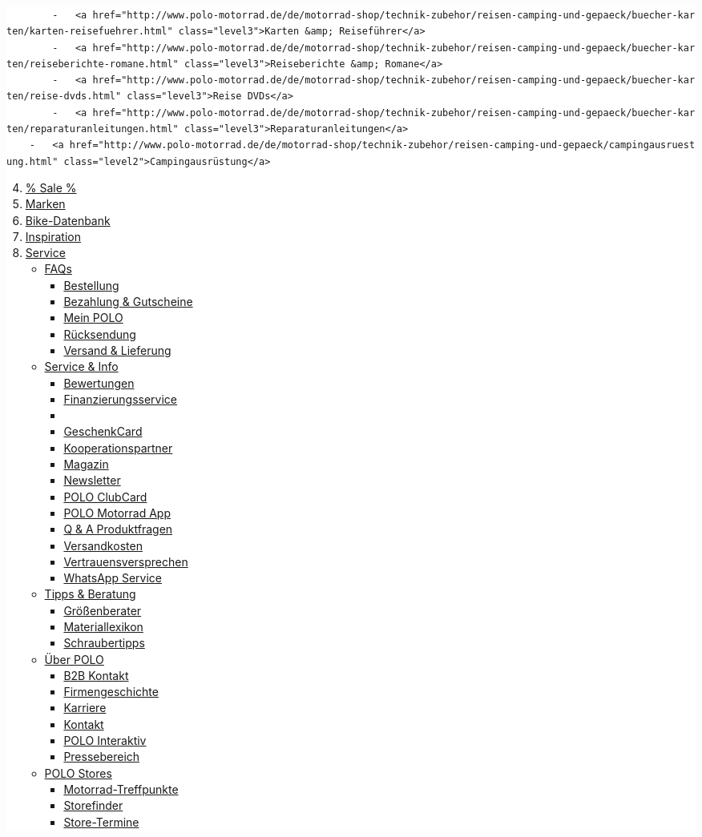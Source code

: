             -   <a href="http://www.polo-motorrad.de/de/motorrad-shop/technik-zubehor/reisen-camping-und-gepaeck/buecher-karten/karten-reisefuehrer.html" class="level3">Karten &amp; Reiseführer</a>
            -   <a href="http://www.polo-motorrad.de/de/motorrad-shop/technik-zubehor/reisen-camping-und-gepaeck/buecher-karten/reiseberichte-romane.html" class="level3">Reiseberichte &amp; Romane</a>
            -   <a href="http://www.polo-motorrad.de/de/motorrad-shop/technik-zubehor/reisen-camping-und-gepaeck/buecher-karten/reise-dvds.html" class="level3">Reise DVDs</a>
            -   <a href="http://www.polo-motorrad.de/de/motorrad-shop/technik-zubehor/reisen-camping-und-gepaeck/buecher-karten/reparaturanleitungen.html" class="level3">Reparaturanleitungen</a>
        -   <a href="http://www.polo-motorrad.de/de/motorrad-shop/technik-zubehor/reisen-camping-und-gepaeck/campingausruestung.html" class="level2">Campingausrüstung</a>

4.  <a href="http://www.polo-motorrad.de/de/sale.html" class="level0">% Sale %</a>
5.  <a href="http://www.polo-motorrad.de/de/markenwelt.html" class="level0">Marken</a>
6.  <a href="http://www.polo-motorrad.de/de/bikedb/" class="level0">Bike-Datenbank</a>
7.  <a href="http://www.polo-motorrad.de/cms/inspiration/" class="level0">Inspiration</a>
8.  <a href="http://www.polo-motorrad.de/cms/service/" class="level0 has-children">Service</a>
    -   <a href="http://www.polo-motorrad.de/cms/faqs" class="level1 has-children">FAQs</a>
        -   [Bestellung](http://www.polo-motorrad.de/cms/faqs/bestellung/)
        -   [Bezahlung & Gutscheine](http://www.polo-motorrad.de/cms/faqs/bezahlung-gutscheine/)
        -   [Mein POLO](http://www.polo-motorrad.de/cms/faqs/mein-polo/)
        -   [Rücksendung](http://www.polo-motorrad.de/cms/faqs/ruecksendung/)
        -   [Versand & Lieferung](http://www.polo-motorrad.de/cms/faqs/versand-lieferung/)
    -   <a href="http://www.polo-motorrad.de/cms/service/" class="level1 has-children">Service &amp; Info</a>
        -   [Bewertungen](http://www.polo-motorrad.de/cms/service/bewertungen/ "Bewertungen")
        -   [Finanzierungsservice](http://www.polo-motorrad.de/cms/service/finanzierung/ "Finanzierung")
        -   [](http://www.polo-motorrad.de/cms/service/finanzierung/ "Finanzierung")
        -   [GeschenkCard](http://www.polo-motorrad.de/cms/service/polo-geschenkcard/)
        -   [Kooperationspartner](http://www.polo-motorrad.de/cms/service/kooperationspartner/)
        -   [Magazin](https://www.polo-motorrad.de/cms/service/magazin/ "POLO Motorrad Magazin")
        -   [Newsletter](https://www.polo-motorrad.de/de/newsletter-topics "POLO Newsletter")
        -   [POLO ClubCard](http://www.polo-motorrad.de/cms/service/polo-clubcard/)
        -   [POLO Motorrad App](http://www.polo-motorrad.de/cms/service/polo-motorrad-app/ "POLO Motorrad App")
        -   [Q & A Produktfragen](http://www.polo-motorrad.de/cms/service/q-a-produktfragen/ "Produktfragen")
        -   [Versandkosten](http://www.polo-motorrad.de/cms/service/versandkosten/)
        -   [Vertrauensversprechen](http://www.polo-motorrad.de/cms/service/vertrauensversprechen/ "Vertrauensversprechen")
        -   [WhatsApp Service](http://www.polo-motorrad.de/cms/service/whatsapp "Whats App Service")
    -   <a href="http://www.polo-motorrad.de/cms/tipps-und-beratung/" class="level1 has-children">Tipps &amp; Beratung</a>
        -   [Größenberater](http://www.polo-motorrad.de/cms/tipps-und-beratung/groessenberater/)
        -   [Materiallexikon](http://www.polo-motorrad.de/cms/tipps-und-beratung/materiallexikon/)
        -   [Schraubertipps](http://www.polo-motorrad.de/cms/tipps-und-beratung/schraubertipps/)
    -   <a href="http://www.polo-motorrad.de/cms/ueber-polo/" class="level1 has-children">Über POLO</a>
        -   [B2B Kontakt](http://www.polo-motorrad.de/cms/ueber-polo/b2b-kontakt/)
        -   [Firmengeschichte](http://www.polo-motorrad.de/cms/ueber-polo/firmengeschichte/)
        -   [Karriere](http://www.polo-motorrad.de/cms/karriere/)
        -   [Kontakt](https://www.polo-motorrad.de/de/contacts "Kontakt")
        -   [POLO Interaktiv](http://www.polo-motorrad.de/cms/ueber-polo/polo-interaktiv/)
        -   [Pressebereich](http://www.polo-motorrad.de/cms/ueber-polo/pressebereich/)
    -   <a href="http://www.polo-motorrad.de/cms/polo-stores/" class="level1 has-children">POLO Stores</a>
        -   [Motorrad-Treffpunkte](http://www.polo-motorrad.de/cms/polo-stores/motorrad-treffpunkte/)
        -   [Storefinder](http://www.polo-motorrad.de/cms/polo-stores/)
        -   [Store-Termine](http://www.polo-motorrad.de/cms/polo-stores/store-termine/)
